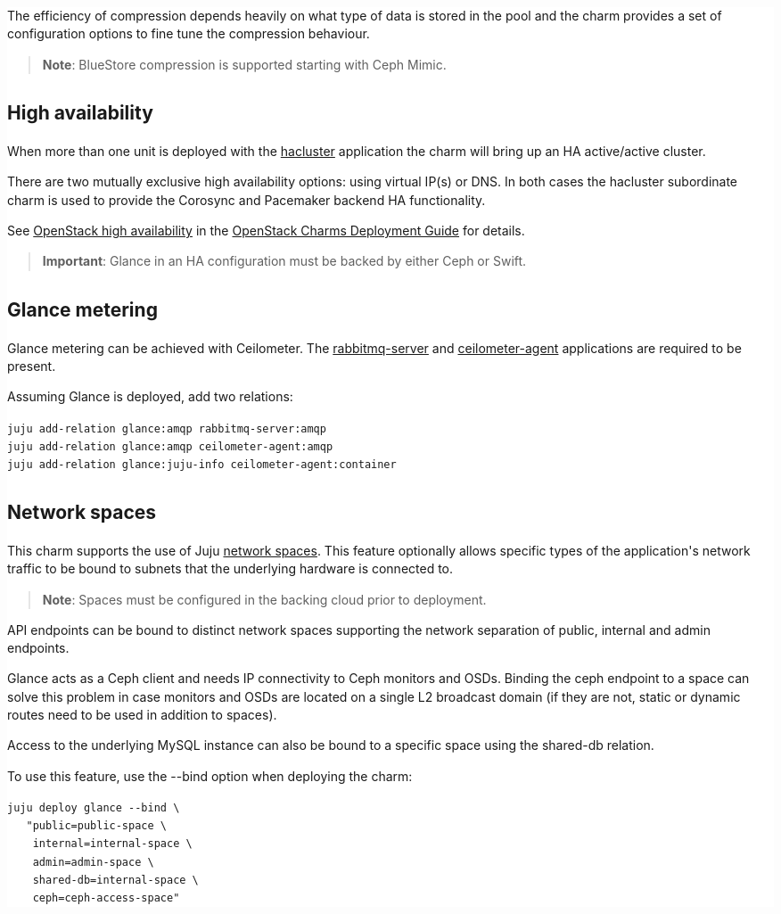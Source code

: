 The efficiency of compression depends heavily on what type of data is stored
in the pool and the charm provides a set of configuration options to fine tune
the compression behaviour.

> **Note**: BlueStore compression is supported starting with Ceph Mimic.

## High availability

When more than one unit is deployed with the [hacluster][hacluster-charm]
application the charm will bring up an HA active/active cluster.

There are two mutually exclusive high availability options: using virtual IP(s)
or DNS. In both cases the hacluster subordinate charm is used to provide the
Corosync and Pacemaker backend HA functionality.

See [OpenStack high availability][cdg-ha-apps] in the [OpenStack Charms
Deployment Guide][cdg] for details.

> **Important**: Glance in an HA configuration must be backed by either Ceph or
  Swift.

## Glance metering

Glance metering can be achieved with Ceilometer. The
[rabbitmq-server][rabbitmq-server-charm] and
[ceilometer-agent][ceilometer-agent-charm] applications are required to be
present.

Assuming Glance is deployed, add two relations:

    juju add-relation glance:amqp rabbitmq-server:amqp
    juju add-relation glance:amqp ceilometer-agent:amqp
    juju add-relation glance:juju-info ceilometer-agent:container

## Network spaces

This charm supports the use of Juju [network spaces][juju-docs-spaces]. This
feature optionally allows specific types of the application's network traffic
to be bound to subnets that the underlying hardware is connected to.

> **Note**: Spaces must be configured in the backing cloud prior to deployment.

API endpoints can be bound to distinct network spaces supporting the network
separation of public, internal and admin endpoints.

Glance acts as a Ceph client and needs IP connectivity to Ceph monitors and
OSDs. Binding the ceph endpoint to a space can solve this problem in case
monitors and OSDs are located on a single L2 broadcast domain (if they are not,
static or dynamic routes need to be used in addition to spaces).

Access to the underlying MySQL instance can also be bound to a specific space
using the shared-db relation.

To use this feature, use the --bind option when deploying the charm:

    juju deploy glance --bind \
       "public=public-space \
        internal=internal-space \
        admin=admin-space \
        shared-db=internal-space \
        ceph=ceph-access-space"


[cg]: https://docs.openstack.org/charm-guide
[cdg]: https://docs.openstack.org/project-deploy-guide/charm-deployment-guide
[cdg-appendix-n]: https://docs.openstack.org/project-deploy-guide/charm-deployment-guide/latest/app-policy-overrides.html
[lp-bugs-charm-glance]: https://bugs.launchpad.net/charm-glance/+filebug
[hacluster-charm]: https://jaas.ai/hacluster
[ceph-mon-charm]: https://jaas.ai/ceph-mon
[ceph-osd-charm]: https://jaas.ai/ceph-osd
[swift-proxy-charm]: https://jaas.ai/swift-proxy
[swift-storage-charm]: https://jaas.ai/swift-storage
[percona-cluster-charm]: https://jaas.ai/percona-cluster
[mysql-innodb-cluster-charm]: https://jaas.ai/mysql-innodb-cluster
[rabbitmq-server-charm]: https://jaas.ai/rabbitmq-server
[ceilometer-agent-charm]: https://jaas.ai/ceilometer-agent
[cdg-ha-apps]: https://docs.openstack.org/project-deploy-guide/charm-deployment-guide/latest/app-ha.html#ha-applications
[juju-docs-spaces]: https://juju.is/docs/spaces
[wiki-uca]: https://wiki.ubuntu.com/OpenStack/CloudArchive
[juju-docs-config-apps]: https://juju.is/docs/configuring-applications
[cdg-ceph-erasure-coding]: https://docs.openstack.org/project-deploy-guide/charm-deployment-guide/latest/app-erasure-coding.html
[ceph-bluestore-compression]: https://docs.ceph.com/en/latest/rados/configuration/bluestore-config-ref/#inline-compression
[upstream-glance]: https://docs.openstack.org/glance/latest/
[juju-docs-actions]: https://jaas.ai/docs/actions